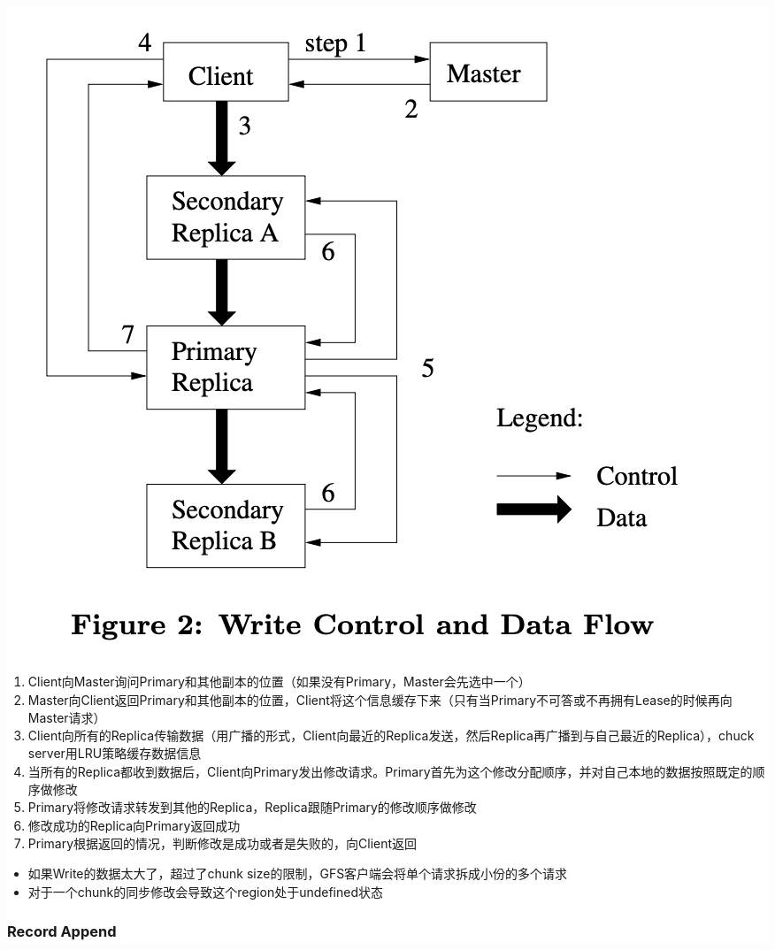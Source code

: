 ![](.gitbook/assets/image%20%281%29.png)

1. Client向Master询问Primary和其他副本的位置（如果没有Primary，Master会先选中一个）
2. Master向Client返回Primary和其他副本的位置，Client将这个信息缓存下来（只有当Primary不可答或不再拥有Lease的时候再向Master请求）
3. Client向所有的Replica传输数据（用广播的形式，Client向最近的Replica发送，然后Replica再广播到与自己最近的Replica），chuck server用LRU策略缓存数据信息
4. 当所有的Replica都收到数据后，Client向Primary发出修改请求。Primary首先为这个修改分配顺序，并对自己本地的数据按照既定的顺序做修改
5. Primary将修改请求转发到其他的Replica，Replica跟随Primary的修改顺序做修改
6. 修改成功的Replica向Primary返回成功
7. Primary根据返回的情况，判断修改是成功或者是失败的，向Client返回

* 如果Write的数据太大了，超过了chunk size的限制，GFS客户端会将单个请求拆成小份的多个请求
* 对于一个chunk的同步修改会导致这个region处于undefined状态

### Record Append
